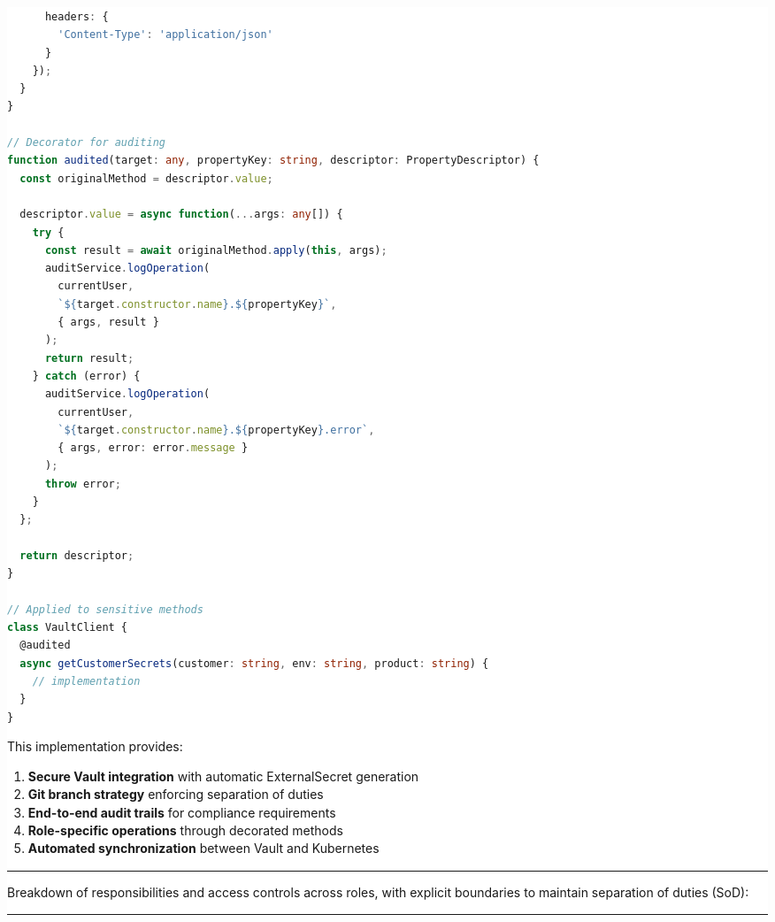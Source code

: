 ```typescript
      headers: {
        'Content-Type': 'application/json'
      }
    });
  }
}

// Decorator for auditing
function audited(target: any, propertyKey: string, descriptor: PropertyDescriptor) {
  const originalMethod = descriptor.value;
  
  descriptor.value = async function(...args: any[]) {
    try {
      const result = await originalMethod.apply(this, args);
      auditService.logOperation(
        currentUser, 
        `${target.constructor.name}.${propertyKey}`,
        { args, result }
      );
      return result;
    } catch (error) {
      auditService.logOperation(
        currentUser,
        `${target.constructor.name}.${propertyKey}.error`,
        { args, error: error.message }
      );
      throw error;
    }
  };
  
  return descriptor;
}

// Applied to sensitive methods
class VaultClient {
  @audited
  async getCustomerSecrets(customer: string, env: string, product: string) {
    // implementation
  }
}
```

This implementation provides:
1. **Secure Vault integration** with automatic ExternalSecret generation
2. **Git branch strategy** enforcing separation of duties
3. **End-to-end audit trails** for compliance requirements
4. **Role-specific operations** through decorated methods
5. **Automated synchronization** between Vault and Kubernetes

---

Breakdown of responsibilities and access controls across roles, with explicit boundaries to maintain separation of duties (SoD):

---